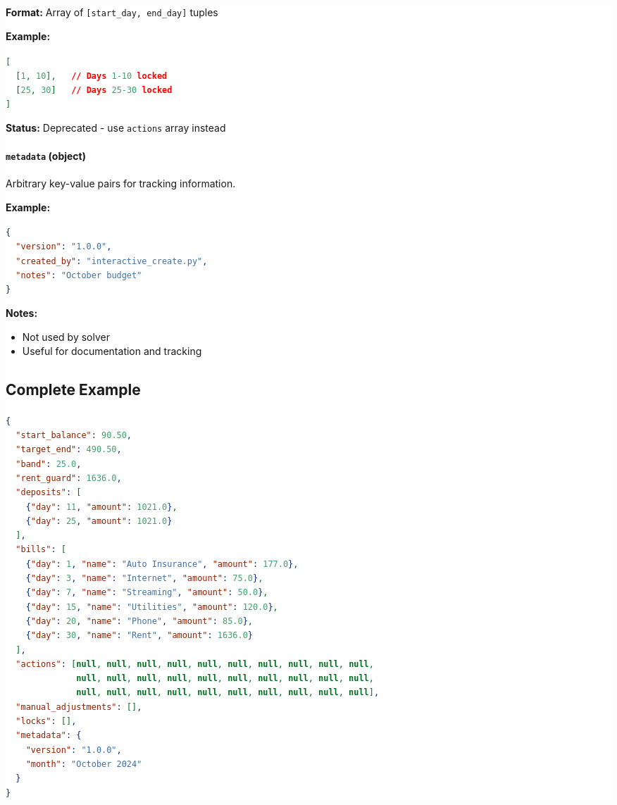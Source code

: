 **Format:** Array of `[start_day, end_day]` tuples

**Example:**
```json
[
  [1, 10],   // Days 1-10 locked
  [25, 30]   // Days 25-30 locked
]
```

**Status:** Deprecated - use `actions` array instead

#### `metadata` (object)
Arbitrary key-value pairs for tracking information.

**Example:**
```json
{
  "version": "1.0.0",
  "created_by": "interactive_create.py",
  "notes": "October budget"
}
```

**Notes:**
- Not used by solver
- Useful for documentation and tracking

## Complete Example

```json
{
  "start_balance": 90.50,
  "target_end": 490.50,
  "band": 25.0,
  "rent_guard": 1636.0,
  "deposits": [
    {"day": 11, "amount": 1021.0},
    {"day": 25, "amount": 1021.0}
  ],
  "bills": [
    {"day": 1, "name": "Auto Insurance", "amount": 177.0},
    {"day": 3, "name": "Internet", "amount": 75.0},
    {"day": 7, "name": "Streaming", "amount": 50.0},
    {"day": 15, "name": "Utilities", "amount": 120.0},
    {"day": 20, "name": "Phone", "amount": 85.0},
    {"day": 30, "name": "Rent", "amount": 1636.0}
  ],
  "actions": [null, null, null, null, null, null, null, null, null, null,
              null, null, null, null, null, null, null, null, null, null,
              null, null, null, null, null, null, null, null, null, null],
  "manual_adjustments": [],
  "locks": [],
  "metadata": {
    "version": "1.0.0",
    "month": "October 2024"
  }
}
```
